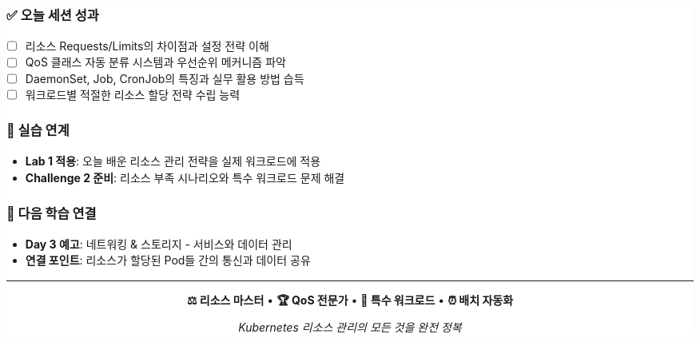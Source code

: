 ### ✅ 오늘 세션 성과
- [ ] 리소스 Requests/Limits의 차이점과 설정 전략 이해
- [ ] QoS 클래스 자동 분류 시스템과 우선순위 메커니즘 파악
- [ ] DaemonSet, Job, CronJob의 특징과 실무 활용 방법 습득
- [ ] 워크로드별 적절한 리소스 할당 전략 수립 능력

### 🎯 실습 연계
- **Lab 1 적용**: 오늘 배운 리소스 관리 전략을 실제 워크로드에 적용
- **Challenge 2 준비**: 리소스 부족 시나리오와 특수 워크로드 문제 해결

### 🔗 다음 학습 연결
- **Day 3 예고**: 네트워킹 & 스토리지 - 서비스와 데이터 관리
- **연결 포인트**: 리소스가 할당된 Pod들 간의 통신과 데이터 공유

---

<div align="center">

**⚖️ 리소스 마스터** • **🏆 QoS 전문가** • **👹 특수 워크로드** • **⏰ 배치 자동화**

*Kubernetes 리소스 관리의 모든 것을 완전 정복*

</div>
